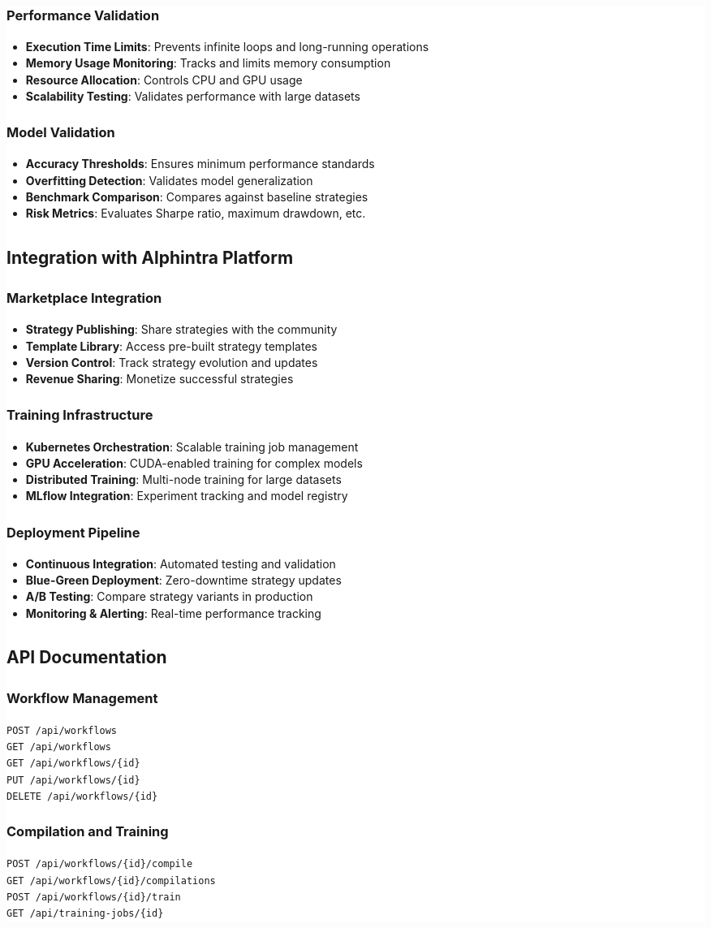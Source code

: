 ### Performance Validation
- **Execution Time Limits**: Prevents infinite loops and long-running operations
- **Memory Usage Monitoring**: Tracks and limits memory consumption
- **Resource Allocation**: Controls CPU and GPU usage
- **Scalability Testing**: Validates performance with large datasets

### Model Validation
- **Accuracy Thresholds**: Ensures minimum performance standards
- **Overfitting Detection**: Validates model generalization
- **Benchmark Comparison**: Compares against baseline strategies
- **Risk Metrics**: Evaluates Sharpe ratio, maximum drawdown, etc.

## Integration with Alphintra Platform

### Marketplace Integration
- **Strategy Publishing**: Share strategies with the community
- **Template Library**: Access pre-built strategy templates
- **Version Control**: Track strategy evolution and updates
- **Revenue Sharing**: Monetize successful strategies

### Training Infrastructure
- **Kubernetes Orchestration**: Scalable training job management
- **GPU Acceleration**: CUDA-enabled training for complex models
- **Distributed Training**: Multi-node training for large datasets
- **MLflow Integration**: Experiment tracking and model registry

### Deployment Pipeline
- **Continuous Integration**: Automated testing and validation
- **Blue-Green Deployment**: Zero-downtime strategy updates
- **A/B Testing**: Compare strategy variants in production
- **Monitoring & Alerting**: Real-time performance tracking

## API Documentation

### Workflow Management
```http
POST /api/workflows
GET /api/workflows
GET /api/workflows/{id}
PUT /api/workflows/{id}
DELETE /api/workflows/{id}
```

### Compilation and Training
```http
POST /api/workflows/{id}/compile
GET /api/workflows/{id}/compilations
POST /api/workflows/{id}/train
GET /api/training-jobs/{id}
```
